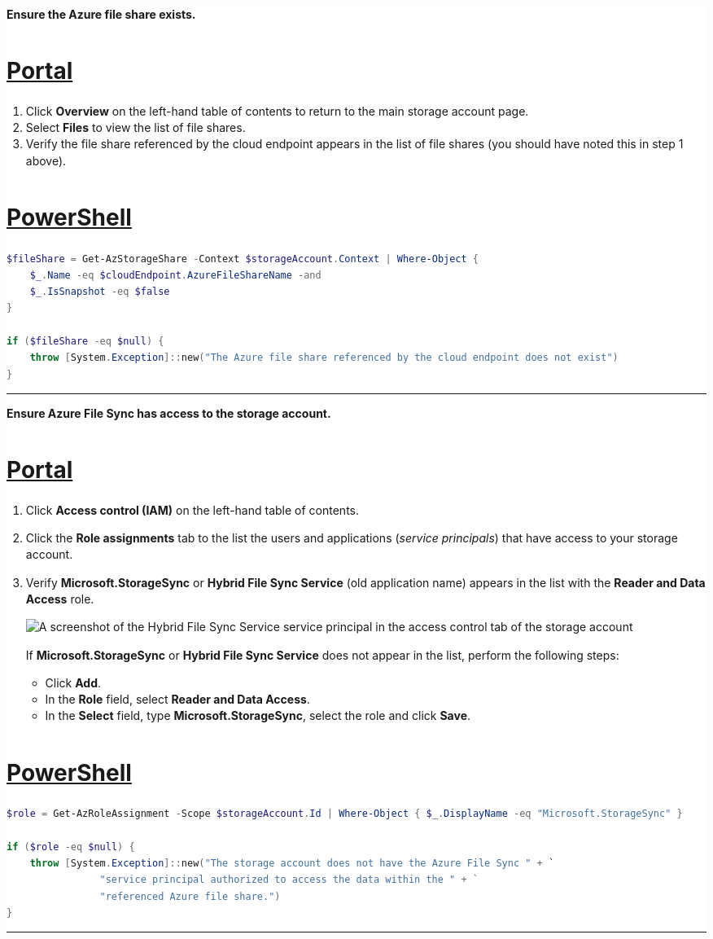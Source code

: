 <a id="troubleshoot-azure-file-share"></a>**Ensure the Azure file share exists.**  
# [Portal](#tab/azure-portal)
1. Click **Overview** on the left-hand table of contents to return to the main storage account page.
2. Select **Files** to view the list of file shares.
3. Verify the file share referenced by the cloud endpoint appears in the list of file shares (you should have noted this in step 1 above).

# [PowerShell](#tab/azure-powershell)
```powershell
$fileShare = Get-AzStorageShare -Context $storageAccount.Context | Where-Object {
    $_.Name -eq $cloudEndpoint.AzureFileShareName -and
    $_.IsSnapshot -eq $false
}

if ($fileShare -eq $null) {
    throw [System.Exception]::new("The Azure file share referenced by the cloud endpoint does not exist")
}
```
---

<a id="troubleshoot-rbac"></a>**Ensure Azure File Sync has access to the storage account.**  
# [Portal](#tab/azure-portal)
1. Click **Access control (IAM)** on the left-hand table of contents.
1. Click the **Role assignments** tab to the list the users and applications (*service principals*) that have access to your storage account.
1. Verify **Microsoft.StorageSync** or **Hybrid File Sync Service** (old application name) appears in the list with the **Reader and Data Access** role. 

    ![A screenshot of the Hybrid File Sync Service service principal in the access control tab of the storage account](media/storage-sync-files-troubleshoot/file-share-inaccessible-3.png)

    If **Microsoft.StorageSync** or **Hybrid File Sync Service** does not appear in the list, perform the following steps:

    - Click **Add**.
    - In the **Role** field, select **Reader and Data Access**.
    - In the **Select** field, type **Microsoft.StorageSync**, select the role and click **Save**.

# [PowerShell](#tab/azure-powershell)
```powershell    
$role = Get-AzRoleAssignment -Scope $storageAccount.Id | Where-Object { $_.DisplayName -eq "Microsoft.StorageSync" }

if ($role -eq $null) {
    throw [System.Exception]::new("The storage account does not have the Azure File Sync " + `
                "service principal authorized to access the data within the " + ` 
                "referenced Azure file share.")
}
```
---
